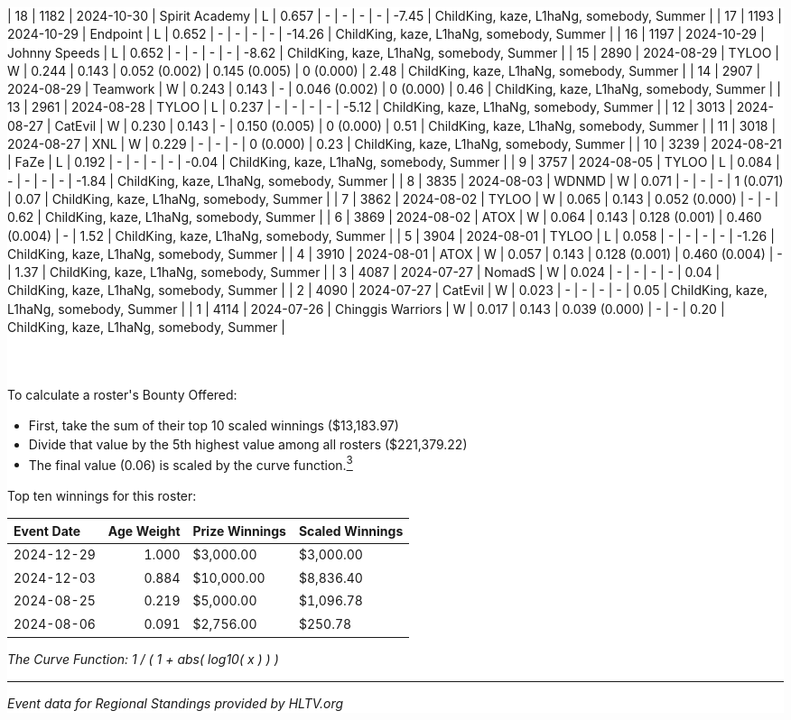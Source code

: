 |           18 |     1182 | 2024-10-30 | Spirit Academy    | L   | 0.657      | -            | -                | -                | -         |    -7.45 | ChildKing, kaze, L1haNg, somebody, Summer |
|           17 |     1193 | 2024-10-29 | Endpoint          | L   | 0.652      | -            | -                | -                | -         |   -14.26 | ChildKing, kaze, L1haNg, somebody, Summer |
|           16 |     1197 | 2024-10-29 | Johnny Speeds     | L   | 0.652      | -            | -                | -                | -         |    -8.62 | ChildKing, kaze, L1haNg, somebody, Summer |
|           15 |     2890 | 2024-08-29 | TYLOO             | W   | 0.244      | 0.143        | 0.052 (0.002)    | 0.145 (0.005)    | 0 (0.000) |     2.48 | ChildKing, kaze, L1haNg, somebody, Summer |
|           14 |     2907 | 2024-08-29 | Teamwork          | W   | 0.243      | 0.143        | -                | 0.046 (0.002)    | 0 (0.000) |     0.46 | ChildKing, kaze, L1haNg, somebody, Summer |
|           13 |     2961 | 2024-08-28 | TYLOO             | L   | 0.237      | -            | -                | -                | -         |    -5.12 | ChildKing, kaze, L1haNg, somebody, Summer |
|           12 |     3013 | 2024-08-27 | CatEvil           | W   | 0.230      | 0.143        | -                | 0.150 (0.005)    | 0 (0.000) |     0.51 | ChildKing, kaze, L1haNg, somebody, Summer |
|           11 |     3018 | 2024-08-27 | XNL               | W   | 0.229      | -            | -                | -                | 0 (0.000) |     0.23 | ChildKing, kaze, L1haNg, somebody, Summer |
|           10 |     3239 | 2024-08-21 | FaZe              | L   | 0.192      | -            | -                | -                | -         |    -0.04 | ChildKing, kaze, L1haNg, somebody, Summer |
|            9 |     3757 | 2024-08-05 | TYLOO             | L   | 0.084      | -            | -                | -                | -         |    -1.84 | ChildKing, kaze, L1haNg, somebody, Summer |
|            8 |     3835 | 2024-08-03 | WDNMD             | W   | 0.071      | -            | -                | -                | 1 (0.071) |     0.07 | ChildKing, kaze, L1haNg, somebody, Summer |
|            7 |     3862 | 2024-08-02 | TYLOO             | W   | 0.065      | 0.143        | 0.052 (0.000)    | -                | -         |     0.62 | ChildKing, kaze, L1haNg, somebody, Summer |
|            6 |     3869 | 2024-08-02 | ATOX              | W   | 0.064      | 0.143        | 0.128 (0.001)    | 0.460 (0.004)    | -         |     1.52 | ChildKing, kaze, L1haNg, somebody, Summer |
|            5 |     3904 | 2024-08-01 | TYLOO             | L   | 0.058      | -            | -                | -                | -         |    -1.26 | ChildKing, kaze, L1haNg, somebody, Summer |
|            4 |     3910 | 2024-08-01 | ATOX              | W   | 0.057      | 0.143        | 0.128 (0.001)    | 0.460 (0.004)    | -         |     1.37 | ChildKing, kaze, L1haNg, somebody, Summer |
|            3 |     4087 | 2024-07-27 | NomadS            | W   | 0.024      | -            | -                | -                | -         |     0.04 | ChildKing, kaze, L1haNg, somebody, Summer |
|            2 |     4090 | 2024-07-27 | CatEvil           | W   | 0.023      | -            | -                | -                | -         |     0.05 | ChildKing, kaze, L1haNg, somebody, Summer |
|            1 |     4114 | 2024-07-26 | Chinggis Warriors | W   | 0.017      | 0.143        | 0.039 (0.000)    | -                | -         |     0.20 | ChildKing, kaze, L1haNg, somebody, Summer |

<br />
<span id="table2"></span><br />
To calculate a roster's Bounty Offered:<br />

- First, take the sum of their top 10 scaled winnings ($13,183.97)
- Divide that value by the 5th highest value among all rosters ($221,379.22)
- The final value (0.06) is scaled by the curve function.[<sup>3</sup>](#curveFunction)

Top ten winnings for this roster:<br />

| Event Date | Age Weight | Prize Winnings | Scaled Winnings |
| :- | -: | :- | :- |
| 2024-12-29 |      1.000 | $3,000.00      | $3,000.00       |
| 2024-12-03 |      0.884 | $10,000.00     | $8,836.40       |
| 2024-08-25 |      0.219 | $5,000.00      | $1,096.78       |
| 2024-08-06 |      0.091 | $2,756.00      | $250.78         |


<span id="curveFunction"></span>_The Curve Function: 1 / ( 1 + abs( log10( x ) ) )_<br />

---
_Event data for Regional Standings provided by HLTV.org_<br />
